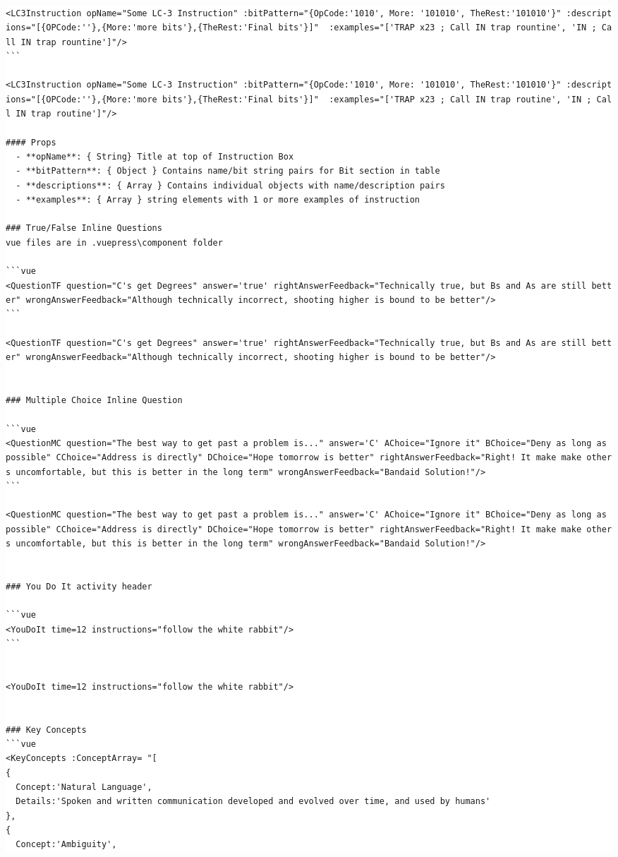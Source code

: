 ````
<LC3Instruction opName="Some LC-3 Instruction" :bitPattern="{OpCode:'1010', More: '101010', TheRest:'101010'}" :descriptions="[{OPCode:''},{More:'more bits'},{TheRest:'Final bits'}]"  :examples="['TRAP x23 ; Call IN trap rountine', 'IN ; Call IN trap rountine']"/>
```

<LC3Instruction opName="Some LC-3 Instruction" :bitPattern="{OpCode:'1010', More: '101010', TheRest:'101010'}" :descriptions="[{OPCode:''},{More:'more bits'},{TheRest:'Final bits'}]"  :examples="['TRAP x23 ; Call IN trap routine', 'IN ; Call IN trap routine']"/>

#### Props
  - **opName**: { String} Title at top of Instruction Box
  - **bitPattern**: { Object } Contains name/bit string pairs for Bit section in table
  - **descriptions**: { Array } Contains individual objects with name/description pairs
  - **examples**: { Array } string elements with 1 or more examples of instruction

### True/False Inline Questions
vue files are in .vuepress\component folder

```vue
<QuestionTF question="C's get Degrees" answer='true' rightAnswerFeedback="Technically true, but Bs and As are still better" wrongAnswerFeedback="Although technically incorrect, shooting higher is bound to be better"/>
```

<QuestionTF question="C's get Degrees" answer='true' rightAnswerFeedback="Technically true, but Bs and As are still better" wrongAnswerFeedback="Although technically incorrect, shooting higher is bound to be better"/>


### Multiple Choice Inline Question

```vue
<QuestionMC question="The best way to get past a problem is..." answer='C' AChoice="Ignore it" BChoice="Deny as long as possible" CChoice="Address is directly" DChoice="Hope tomorrow is better" rightAnswerFeedback="Right! It make make others uncomfortable, but this is better in the long term" wrongAnswerFeedback="Bandaid Solution!"/>
```

<QuestionMC question="The best way to get past a problem is..." answer='C' AChoice="Ignore it" BChoice="Deny as long as possible" CChoice="Address is directly" DChoice="Hope tomorrow is better" rightAnswerFeedback="Right! It make make others uncomfortable, but this is better in the long term" wrongAnswerFeedback="Bandaid Solution!"/>


### You Do It activity header

```vue
<YouDoIt time=12 instructions="follow the white rabbit"/>
```


<YouDoIt time=12 instructions="follow the white rabbit"/>


### Key Concepts
```vue
<KeyConcepts :ConceptArray= "[
{
  Concept:'Natural Language',
  Details:'Spoken and written communication developed and evolved over time, and used by humans'
},
{
  Concept:'Ambiguity',
````